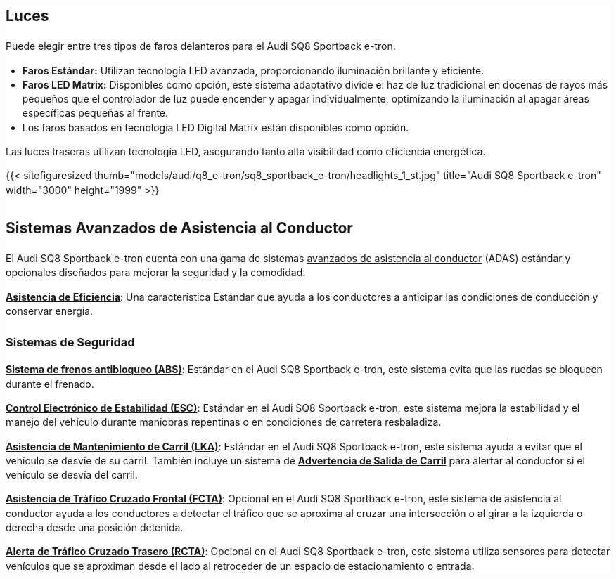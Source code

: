 ## Luces

Puede elegir entre tres tipos de faros delanteros para el Audi SQ8 Sportback e-tron.

- **Faros Estándar:** Utilizan tecnología LED avanzada, proporcionando iluminación brillante y eficiente.
- **Faros LED Matrix:** Disponibles como opción, este sistema adaptativo divide el haz de luz tradicional en docenas de rayos más pequeños que el controlador de luz puede encender y apagar individualmente, optimizando la iluminación al apagar áreas específicas pequeñas al frente.
- Los faros basados en tecnología LED Digital Matrix están disponibles como opción.

Las luces traseras utilizan tecnología LED, asegurando tanto alta visibilidad como eficiencia energética.

{{< sitefiguresized thumb="models/audi/q8_e-tron/sq8_sportback_e-tron/headlights_1_st.jpg" title="Audi SQ8 Sportback e-tron" width="3000" height="1999"  >}}

<a id="section-adas" style="display: block; position: relative; top: -60px; visibility: hidden;"></a>

## Sistemas Avanzados de Asistencia al Conductor

El Audi SQ8 Sportback e-tron cuenta con una gama de sistemas [avanzados de asistencia al conductor](../../../../technology/driverassistance/) (ADAS) estándar y opcionales diseñados para mejorar la seguridad y la comodidad.

[**Asistencia de Eficiencia**](../../../../technology/driverassistance/efficencyassist/): Una característica Estándar que ayuda a los conductores a anticipar las condiciones de conducción y conservar energía.

### Sistemas de Seguridad

[**Sistema de frenos antibloqueo (ABS)**](../../../../technology/driverassistance/antilockbrakingsystem/): Estándar en el Audi SQ8 Sportback e-tron, este sistema evita que las ruedas se bloqueen durante el frenado.

[**Control Electrónico de Estabilidad (ESC)**](../../../../technology/driverassistance/electronicstabilitycontrol/): Estándar en el Audi SQ8 Sportback e-tron, este sistema mejora la estabilidad y el manejo del vehículo durante maniobras repentinas o en condiciones de carretera resbaladiza.

[**Asistencia de Mantenimiento de Carril (LKA)**](../../../../technology/driverassistance/lanekeepingassist/): Estándar en el Audi SQ8 Sportback e-tron, este sistema ayuda a evitar que el vehículo se desvíe de su carril. También incluye un sistema de [**Advertencia de Salida de Carril**](../../../../technology/driverassistance/lanedeparturewarning/) para alertar al conductor si el vehículo se desvía del carril.

[**Asistencia de Tráfico Cruzado Frontal (FCTA)**](../../../../technology/driverassistance/frontcrosstrafficassist/): Opcional en el Audi SQ8 Sportback e-tron, este sistema de asistencia al conductor ayuda a los conductores a detectar el tráfico que se aproxima al cruzar una intersección o al girar a la izquierda o derecha desde una posición detenida.

[**Alerta de Tráfico Cruzado Trasero (RCTA)**](../../../../technology/driverassistance/rearcrosstrafficalert/): Opcional en el Audi SQ8 Sportback e-tron, este sistema utiliza sensores para detectar vehículos que se aproximan desde el lado al retroceder de un espacio de estacionamiento o entrada.
